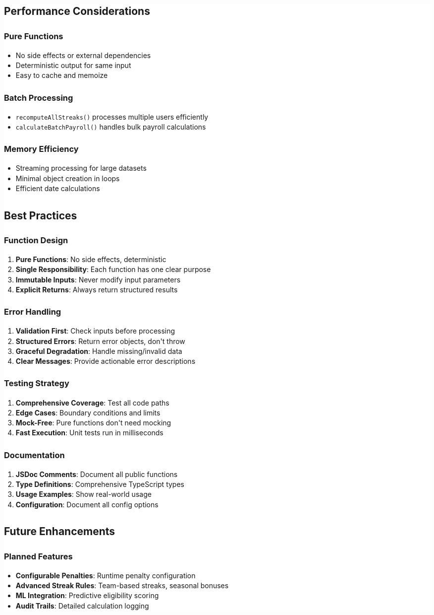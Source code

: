 ## Performance Considerations

### Pure Functions
- No side effects or external dependencies
- Deterministic output for same input
- Easy to cache and memoize

### Batch Processing
- `recomputeAllStreaks()` processes multiple users efficiently
- `calculateBatchPayroll()` handles bulk payroll calculations

### Memory Efficiency
- Streaming processing for large datasets
- Minimal object creation in loops
- Efficient date calculations

## Best Practices

### Function Design
1. **Pure Functions**: No side effects, deterministic
2. **Single Responsibility**: Each function has one clear purpose
3. **Immutable Inputs**: Never modify input parameters
4. **Explicit Returns**: Always return structured results

### Error Handling
1. **Validation First**: Check inputs before processing
2. **Structured Errors**: Return error objects, don't throw
3. **Graceful Degradation**: Handle missing/invalid data
4. **Clear Messages**: Provide actionable error descriptions

### Testing Strategy
1. **Comprehensive Coverage**: Test all code paths
2. **Edge Cases**: Boundary conditions and limits
3. **Mock-Free**: Pure functions don't need mocking
4. **Fast Execution**: Unit tests run in milliseconds

### Documentation
1. **JSDoc Comments**: Document all public functions
2. **Type Definitions**: Comprehensive TypeScript types
3. **Usage Examples**: Show real-world usage
4. **Configuration**: Document all config options

## Future Enhancements

### Planned Features
- **Configurable Penalties**: Runtime penalty configuration
- **Advanced Streak Rules**: Team-based streaks, seasonal bonuses
- **ML Integration**: Predictive eligibility scoring
- **Audit Trails**: Detailed calculation logging
